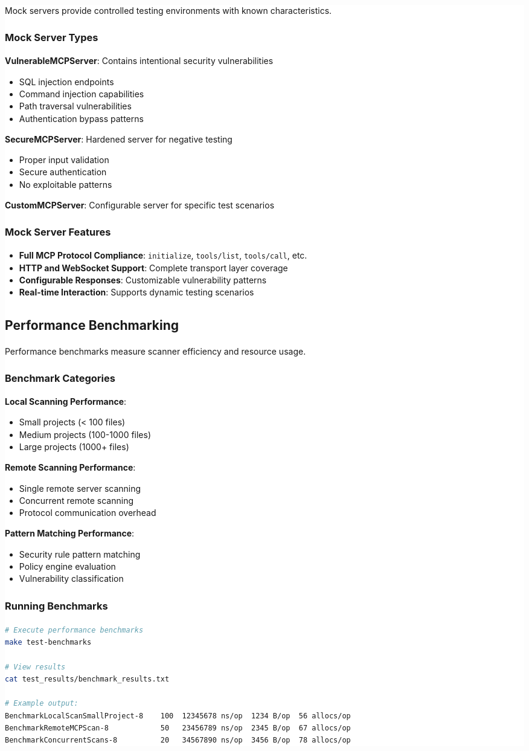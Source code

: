 Mock servers provide controlled testing environments with known characteristics.

### Mock Server Types

**VulnerableMCPServer**: Contains intentional security vulnerabilities
- SQL injection endpoints
- Command injection capabilities
- Path traversal vulnerabilities
- Authentication bypass patterns

**SecureMCPServer**: Hardened server for negative testing
- Proper input validation
- Secure authentication
- No exploitable patterns

**CustomMCPServer**: Configurable server for specific test scenarios

### Mock Server Features

- **Full MCP Protocol Compliance**: `initialize`, `tools/list`, `tools/call`, etc.
- **HTTP and WebSocket Support**: Complete transport layer coverage
- **Configurable Responses**: Customizable vulnerability patterns
- **Real-time Interaction**: Supports dynamic testing scenarios

## Performance Benchmarking

Performance benchmarks measure scanner efficiency and resource usage.

### Benchmark Categories

**Local Scanning Performance**:
- Small projects (< 100 files)
- Medium projects (100-1000 files) 
- Large projects (1000+ files)

**Remote Scanning Performance**:
- Single remote server scanning
- Concurrent remote scanning
- Protocol communication overhead

**Pattern Matching Performance**:
- Security rule pattern matching
- Policy engine evaluation
- Vulnerability classification

### Running Benchmarks

```bash
# Execute performance benchmarks
make test-benchmarks

# View results
cat test_results/benchmark_results.txt

# Example output:
BenchmarkLocalScanSmallProject-8    100  12345678 ns/op  1234 B/op  56 allocs/op
BenchmarkRemoteMCPScan-8            50   23456789 ns/op  2345 B/op  67 allocs/op
BenchmarkConcurrentScans-8          20   34567890 ns/op  3456 B/op  78 allocs/op
```
